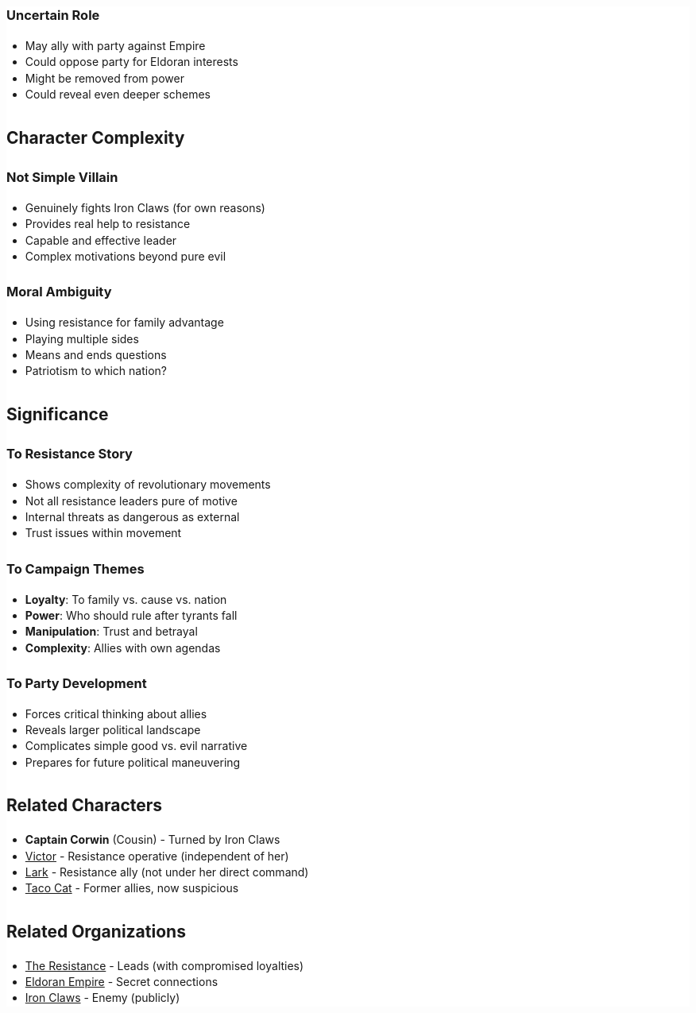 ### Uncertain Role
- May ally with party against Empire
- Could oppose party for Eldoran interests
- Might be removed from power
- Could reveal even deeper schemes

## Character Complexity

### Not Simple Villain
- Genuinely fights Iron Claws (for own reasons)
- Provides real help to resistance
- Capable and effective leader
- Complex motivations beyond pure evil

### Moral Ambiguity
- Using resistance for family advantage
- Playing multiple sides
- Means and ends questions
- Patriotism to which nation?

## Significance

### To Resistance Story
- Shows complexity of revolutionary movements
- Not all resistance leaders pure of motive
- Internal threats as dangerous as external
- Trust issues within movement

### To Campaign Themes
- **Loyalty**: To family vs. cause vs. nation
- **Power**: Who should rule after tyrants fall
- **Manipulation**: Trust and betrayal
- **Complexity**: Allies with own agendas

### To Party Development
- Forces critical thinking about allies
- Reveals larger political landscape
- Complicates simple good vs. evil narrative
- Prepares for future political maneuvering

## Related Characters
- **Captain Corwin** (Cousin) - Turned by Iron Claws
- [Victor](/npcs/victor) - Resistance operative (independent of her)
- [Lark](/npcs/lark) - Resistance ally (not under her direct command)
- [Taco Cat](/organizations/taco-cat) - Former allies, now suspicious

## Related Organizations
- [The Resistance](/organizations/resistance) - Leads (with compromised loyalties)
- [Eldoran Empire](/organizations/eldoran-empire) - Secret connections
- [Iron Claws](/organizations/iron-claws) - Enemy (publicly)
